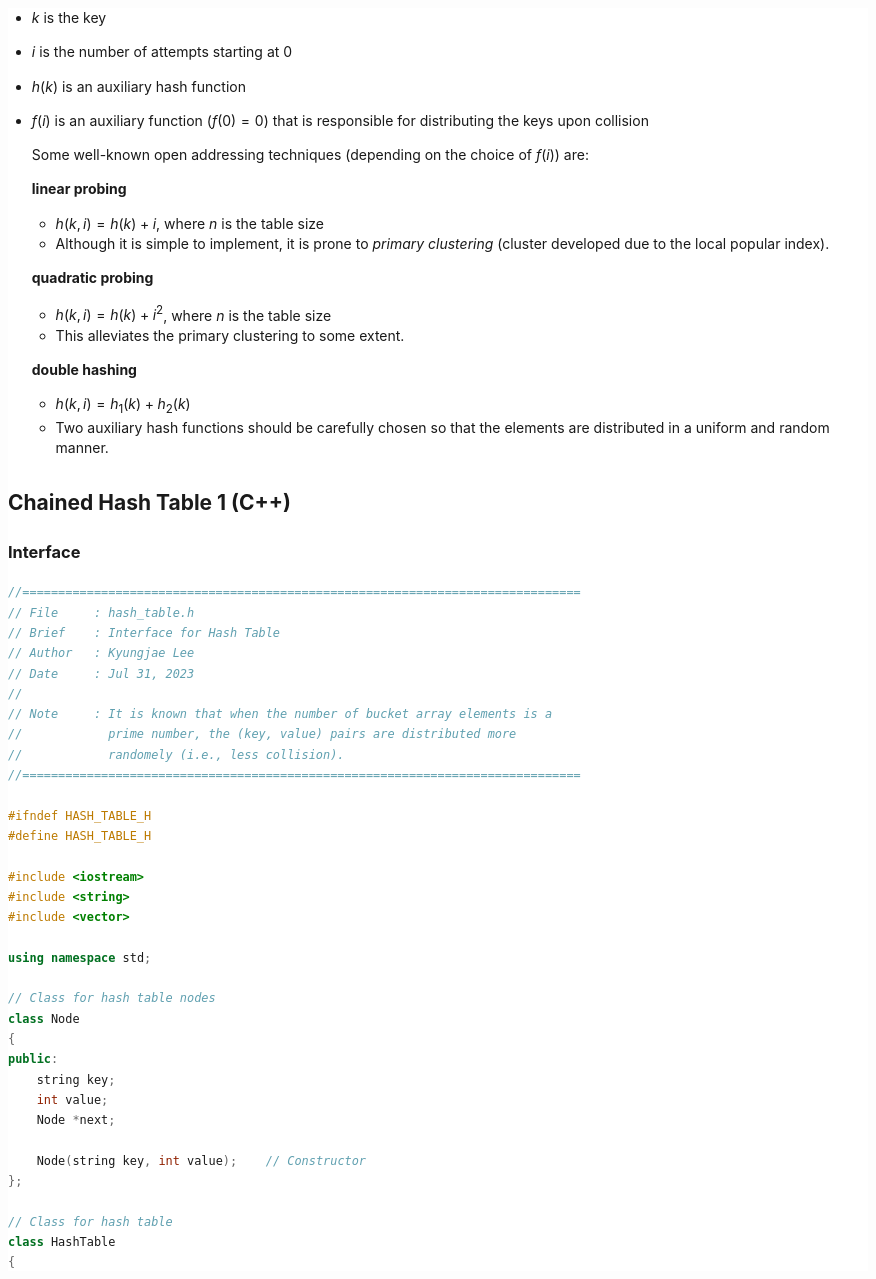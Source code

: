   - $k$ is the key

  - $i$ is the number of attempts starting at 0

  - $h(k)$ is an auxiliary hash function

  - $f(i)$ is an auxiliary function ($f(0) = 0$) that is responsible for distributing the keys upon collision

    Some well-known open addressing techniques (depending on the choice of  $f(i)$) are:

    **linear probing**

    - $h(k, i) = h(k) + i % n$, where $n$ is the table size
    - Although it is simple to implement, it is prone to *primary clustering* (cluster developed due to the local popular index).

    **quadratic probing**

    - $h(k, i) = h(k) + i^2 % n$, where $n$ is the table size
    - This alleviates the primary clustering to some extent.

    **double hashing**

    - $h(k, i) = h_1(k) + h_2(k)$
    - Two auxiliary hash functions should be carefully chosen so that the elements are distributed in a uniform and random manner.



## Chained Hash Table 1 (C++) 

### Interface

```cpp
//==============================================================================
// File		: hash_table.h
// Brief	: Interface for Hash Table
// Author	: Kyungjae Lee
// Date		: Jul 31, 2023
//
// Note		: It is known that when the number of bucket array elements is a 
// 			  prime number, the (key, value) pairs are distributed more 
// 			  randomely (i.e., less collision).
//==============================================================================

#ifndef HASH_TABLE_H
#define HASH_TABLE_H

#include <iostream>
#include <string>
#include <vector>

using namespace std;

// Class for hash table nodes
class Node
{
public:
	string key;
	int value;
	Node *next;

	Node(string key, int value);	// Constructor
};

// Class for hash table 
class HashTable
{
```